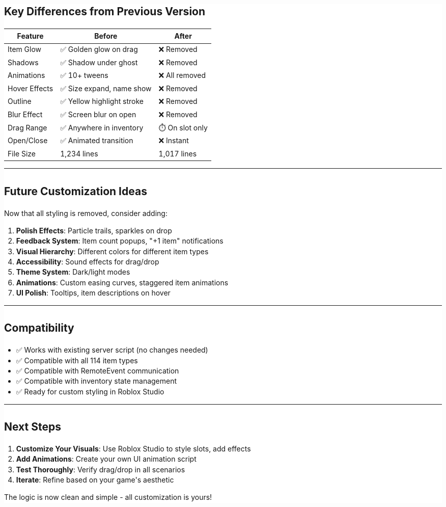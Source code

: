 
## Key Differences from Previous Version

| Feature | Before | After |
|---------|--------|-------|
| Item Glow | ✅ Golden glow on drag | ❌ Removed |
| Shadows | ✅ Shadow under ghost | ❌ Removed |
| Animations | ✅ 10+ tweens | ❌ All removed |
| Hover Effects | ✅ Size expand, name show | ❌ Removed |
| Outline | ✅ Yellow highlight stroke | ❌ Removed |
| Blur Effect | ✅ Screen blur on open | ❌ Removed |
| Drag Range | ✅ Anywhere in inventory | ⏱️ On slot only |
| Open/Close | ✅ Animated transition | ❌ Instant |
| File Size | 1,234 lines | 1,017 lines |

---

## Future Customization Ideas

Now that all styling is removed, consider adding:

1. **Polish Effects**: Particle trails, sparkles on drop
2. **Feedback System**: Item count popups, "+1 item" notifications
3. **Visual Hierarchy**: Different colors for different item types
4. **Accessibility**: Sound effects for drag/drop
5. **Theme System**: Dark/light modes
6. **Animations**: Custom easing curves, staggered item animations
7. **UI Polish**: Tooltips, item descriptions on hover

---

## Compatibility

- ✅ Works with existing server script (no changes needed)
- ✅ Compatible with all 114 item types
- ✅ Compatible with RemoteEvent communication
- ✅ Compatible with inventory state management
- ✅ Ready for custom styling in Roblox Studio

---

## Next Steps

1. **Customize Your Visuals**: Use Roblox Studio to style slots, add effects
2. **Add Animations**: Create your own UI animation script
3. **Test Thoroughly**: Verify drag/drop in all scenarios
4. **Iterate**: Refine based on your game's aesthetic

The logic is now clean and simple - all customization is yours!

